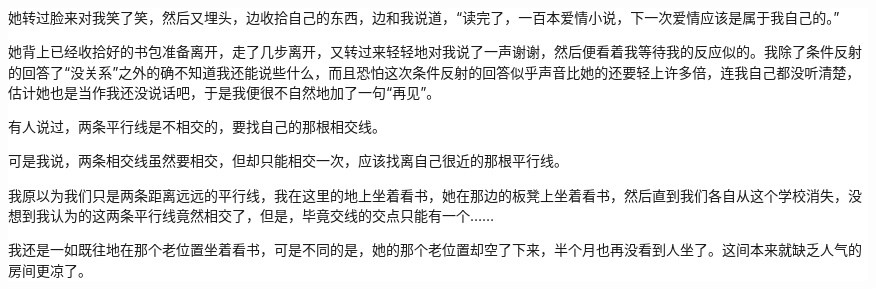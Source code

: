 她转过脸来对我笑了笑，然后又埋头，边收拾自己的东西，边和我说道，“读完了，一百本爱情小说，下一次爱情应该是属于我自己的。”


她背上已经收拾好的书包准备离开，走了几步离开，又转过来轻轻地对我说了一声谢谢，然后便看着我等待我的反应似的。我除了条件反射的回答了“没关系”之外的确不知道我还能说些什么，而且恐怕这次条件反射的回答似乎声音比她的还要轻上许多倍，连我自己都没听清楚，估计她也是当作我还没说话吧，于是我便很不自然地加了一句“再见”。

有人说过，两条平行线是不相交的，要找自己的那根相交线。

可是我说，两条相交线虽然要相交，但却只能相交一次，应该找离自己很近的那根平行线。


我原以为我们只是两条距离远远的平行线，我在这里的地上坐着看书，她在那边的板凳上坐着看书，然后直到我们各自从这个学校消失，没想到我认为的这两条平行线竟然相交了，但是，毕竟交线的交点只能有一个……

我还是一如既往地在那个老位置坐着看书，可是不同的是，她的那个老位置却空了下来，半个月也再没看到人坐了。这间本来就缺乏人气的房间更凉了。



